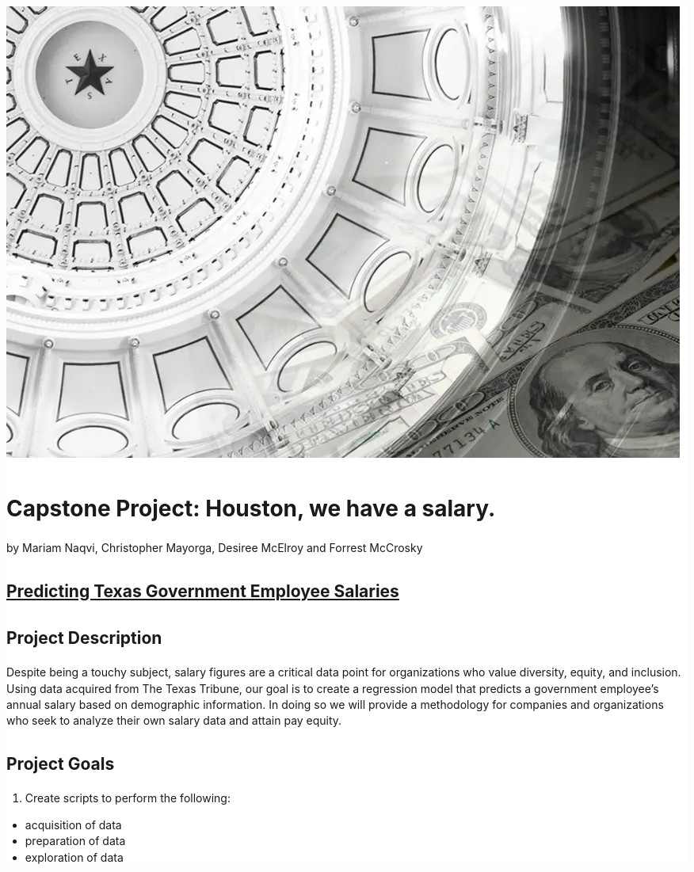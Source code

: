 ![Image of logo](https://github.com/Texas-Government-Employee-Salaries/Predicting-Salaries/blob/master/logo.png)
# Capstone Project: Houston, we have a salary.
by Mariam Naqvi, Christopher Mayorga, Desiree McElroy and Forrest McCrosky

## [Predicting Texas Government Employee Salaries](https://public.tableau.com/app/profile/desiree.mcelroy/viz/HoustonWeHaveaPayGap/HoustonWeHaveaSalary_)

## Project Description

Despite being a touchy subject, salary figures are a critical data point for organizations who value diversity, equity, and inclusion. Using data acquired from The Texas Tribune, our goal is to create a regression model that predicts a government employee’s annual salary based on demographic information. In doing so we will provide a methodology for companies and organizations who seek to analyze their own salary data and attain pay equity.

## Project Goals

1. Create scripts to perform the following:
 - acquisition of data
 - preparation of data
 - exploration of data
